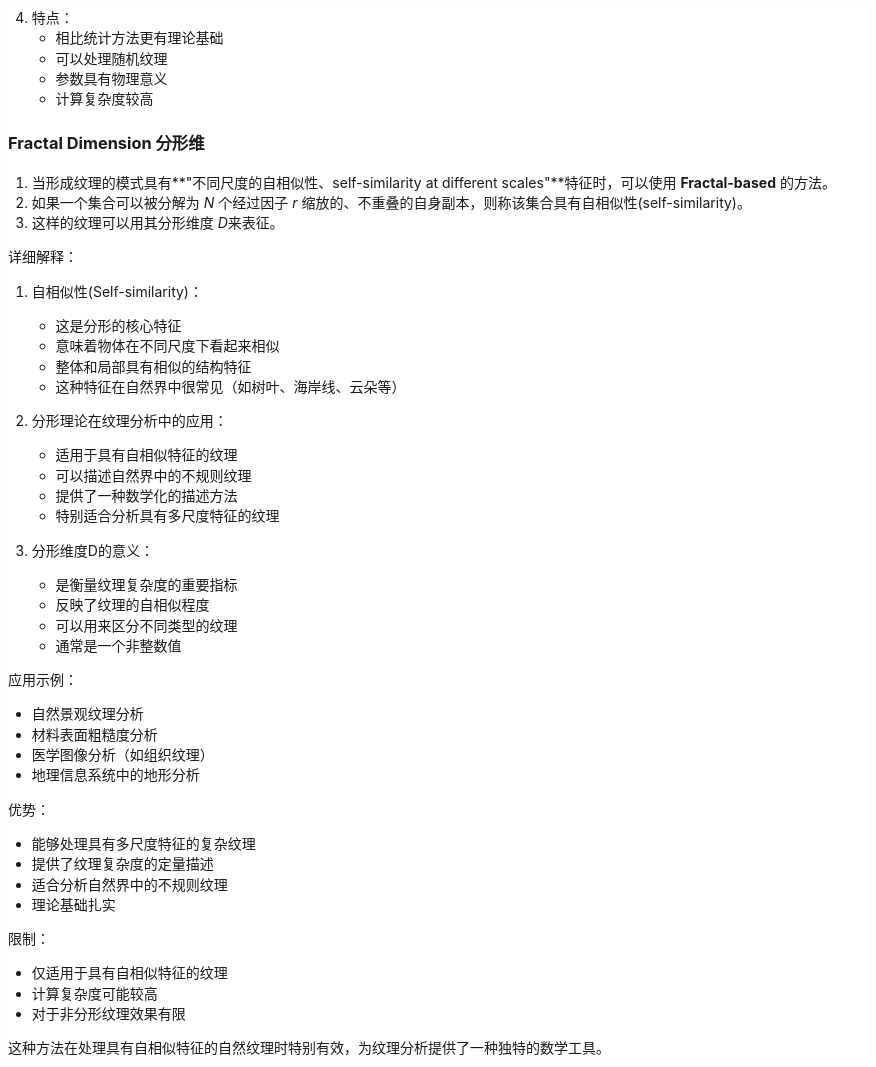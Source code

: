4. 特点：
   - 相比统计方法更有理论基础
   - 可以处理随机纹理
   - 参数具有物理意义
   - 计算复杂度较高

### Fractal Dimension 分形维

1. 当形成纹理的模式具有**"不同尺度的自相似性、self-similarity at different scales"**特征时，可以使用 **Fractal-based** 的方法。
2. 如果一个集合可以被分解为 $N$ 个经过因子 $r$ 缩放的、不重叠的自身副本，则称该集合具有自相似性(self-similarity)。
3. 这样的纹理可以用其分形维度 $D$来表征。

详细解释：

1. 自相似性(Self-similarity)：
   - 这是分形的核心特征
   - 意味着物体在不同尺度下看起来相似
   - 整体和局部具有相似的结构特征
   - 这种特征在自然界中很常见（如树叶、海岸线、云朵等）

2. 分形理论在纹理分析中的应用：
   - 适用于具有自相似特征的纹理
   - 可以描述自然界中的不规则纹理
   - 提供了一种数学化的描述方法
   - 特别适合分析具有多尺度特征的纹理

3. 分形维度D的意义：
   - 是衡量纹理复杂度的重要指标
   - 反映了纹理的自相似程度
   - 可以用来区分不同类型的纹理
   - 通常是一个非整数值

应用示例：
- 自然景观纹理分析
- 材料表面粗糙度分析
- 医学图像分析（如组织纹理）
- 地理信息系统中的地形分析

优势：
- 能够处理具有多尺度特征的复杂纹理
- 提供了纹理复杂度的定量描述
- 适合分析自然界中的不规则纹理
- 理论基础扎实

限制：
- 仅适用于具有自相似特征的纹理
- 计算复杂度可能较高
- 对于非分形纹理效果有限

这种方法在处理具有自相似特征的自然纹理时特别有效，为纹理分析提供了一种独特的数学工具。
